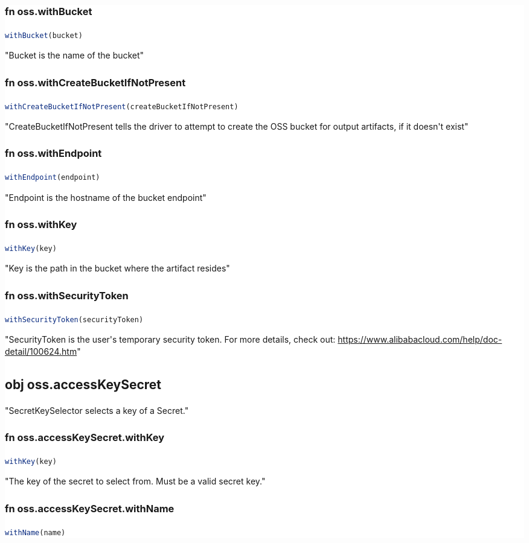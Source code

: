 ### fn oss.withBucket

```ts
withBucket(bucket)
```

"Bucket is the name of the bucket"

### fn oss.withCreateBucketIfNotPresent

```ts
withCreateBucketIfNotPresent(createBucketIfNotPresent)
```

"CreateBucketIfNotPresent tells the driver to attempt to create the OSS bucket for output artifacts, if it doesn't exist"

### fn oss.withEndpoint

```ts
withEndpoint(endpoint)
```

"Endpoint is the hostname of the bucket endpoint"

### fn oss.withKey

```ts
withKey(key)
```

"Key is the path in the bucket where the artifact resides"

### fn oss.withSecurityToken

```ts
withSecurityToken(securityToken)
```

"SecurityToken is the user's temporary security token. For more details, check out: https://www.alibabacloud.com/help/doc-detail/100624.htm"

## obj oss.accessKeySecret

"SecretKeySelector selects a key of a Secret."

### fn oss.accessKeySecret.withKey

```ts
withKey(key)
```

"The key of the secret to select from.  Must be a valid secret key."

### fn oss.accessKeySecret.withName

```ts
withName(name)
```
